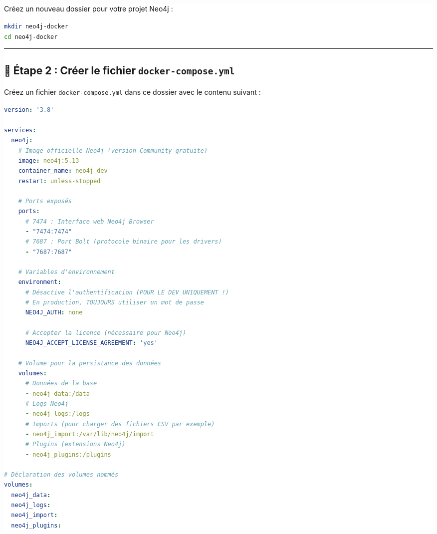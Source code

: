 Créez un nouveau dossier pour votre projet Neo4j :

```bash
mkdir neo4j-docker
cd neo4j-docker
```

---

## 📝 Étape 2 : Créer le fichier `docker-compose.yml`

Créez un fichier `docker-compose.yml` dans ce dossier avec le contenu suivant :

```yaml
version: '3.8'

services:
  neo4j:
    # Image officielle Neo4j (version Community gratuite)
    image: neo4j:5.13
    container_name: neo4j_dev
    restart: unless-stopped

    # Ports exposés
    ports:
      # 7474 : Interface web Neo4j Browser
      - "7474:7474"
      # 7687 : Port Bolt (protocole binaire pour les drivers)
      - "7687:7687"

    # Variables d'environnement
    environment:
      # Désactive l'authentification (POUR LE DEV UNIQUEMENT !)
      # En production, TOUJOURS utiliser un mot de passe
      NEO4J_AUTH: none

      # Accepter la licence (nécessaire pour Neo4j)
      NEO4J_ACCEPT_LICENSE_AGREEMENT: 'yes'

    # Volume pour la persistance des données
    volumes:
      # Données de la base
      - neo4j_data:/data
      # Logs Neo4j
      - neo4j_logs:/logs
      # Imports (pour charger des fichiers CSV par exemple)
      - neo4j_import:/var/lib/neo4j/import
      # Plugins (extensions Neo4j)
      - neo4j_plugins:/plugins

# Déclaration des volumes nommés
volumes:
  neo4j_data:
  neo4j_logs:
  neo4j_import:
  neo4j_plugins:
```

